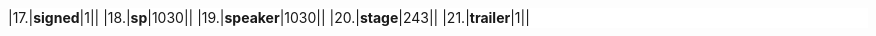 |17.|__signed__|1||
|18.|__sp__|1030||
|19.|__speaker__|1030||
|20.|__stage__|243||
|21.|__trailer__|1||

